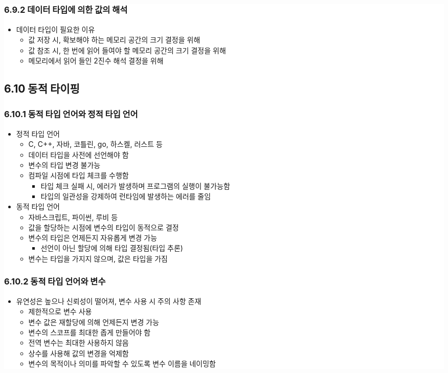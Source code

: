 ### 6.9.2 데이터 타입에 의한 값의 해석<a name="6.9.2"></a>

- 데이터 타입이 필요한 이유
  - 값 저장 시, 확보해야 하는 메모리 공간의 크기 결정을 위해
  - 값 참조 시, 한 번에 읽어 들여야 할 메모리 공간의 크기 결정을 위해
  - 메모리에서 읽어 들인 2진수 해석 결정을 위해


## 6.10 동적 타이핑<a name="6.10"></a>

### 6.10.1 동적 타입 언어와 정적 타입 언어<a name="6.10.1"></a>
- 정적 타입 언어
  - C, C++, 자바, 코틀린, go, 하스켈, 러스트 등
  - 데이터 타입을 사전에 선언해야 함
  - 변수의 타입 변경 불가능
  - 컴파일 시점에 타입 체크를 수행함
    - 타입 체크 실패 시, 에러가 발생하며 프로그램의 실행이 불가능함
    - 타입의 일관성을 강제하여 런타임에 발생하는 에러를 줄임
- 동적 타입 언어
  - 자바스크립트, 파이썬, 루비 등
  - 값을 할당하는 시점에 변수의 타입이 동적으로 결정
  - 변수의 타입은 언제든지 자유롭게 변경 가능
    - 선언이 아닌 할당에 의해 타입 결정됨(타입 추론)
  - 변수는 타입을 가지지 않으며, 값은 타입을 가짐

### 6.10.2 동적 타입 언어와 변수<a name="6.10.2"></a>

- 유연성은 높으나 신뢰성이 떨어져, 변수 사용 시 주의 사항 존재
  - 제한적으로 변수 사용
  - 변수 값은 재할당에 의해 언제든지 변경 가능
  - 변수의 스코프를 최대한 좁게 만들어야 함
  - 전역 변수는 최대한 사용하지 않음
  - 상수를 사용해 값의 변경을 억제함
  - 변수의 목적이나 의미를 파악할 수 있도록 변수 이름을 네이밍함
